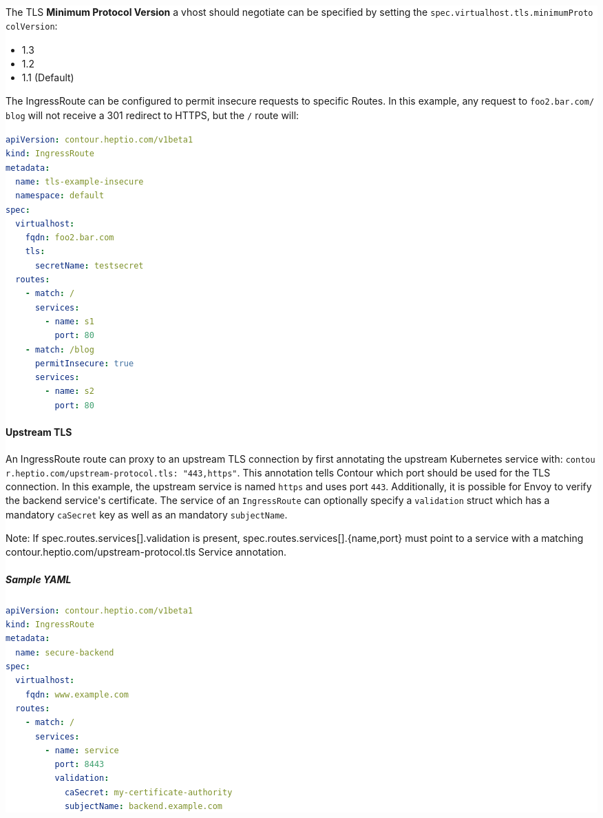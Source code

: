 The TLS **Minimum Protocol Version** a vhost should negotiate can be specified by setting the `spec.virtualhost.tls.minimumProtocolVersion`:
  - 1.3
  - 1.2
  - 1.1 (Default)

The IngressRoute can be configured to permit insecure requests to specific Routes. In this example, any request to `foo2.bar.com/blog` will not receive a 301 redirect to HTTPS, but the `/` route will:

```yaml
apiVersion: contour.heptio.com/v1beta1
kind: IngressRoute
metadata: 
  name: tls-example-insecure
  namespace: default
spec: 
  virtualhost:
    fqdn: foo2.bar.com
    tls:
      secretName: testsecret
  routes: 
    - match: /
      services: 
        - name: s1
          port: 80
    - match: /blog
      permitInsecure: true
      services: 
        - name: s2
          port: 80
```

#### Upstream TLS

An IngressRoute route can proxy to an upstream TLS connection by first annotating the upstream Kubernetes service with: `contour.heptio.com/upstream-protocol.tls: "443,https"`.
This annotation tells Contour which port should be used for the TLS connection.
In this example, the upstream service is named `https` and uses port `443`.
Additionally, it is possible for Envoy to verify the backend service's certificate.
The service of an `IngressRoute` can optionally specify a `validation` struct which has a mandatory `caSecret` key as well as an mandatory `subjectName`.

Note: If spec.routes.services[].validation is present, spec.routes.services[].{name,port} must point to a service with a matching contour.heptio.com/upstream-protocol.tls Service annotation.

##### Sample YAML

```yaml
apiVersion: contour.heptio.com/v1beta1
kind: IngressRoute
metadata:
  name: secure-backend
spec:
  virtualhost:
    fqdn: www.example.com  
  routes:
    - match: /
      services:
        - name: service
          port: 8443
          validation:
            caSecret: my-certificate-authority
            subjectName: backend.example.com
```
